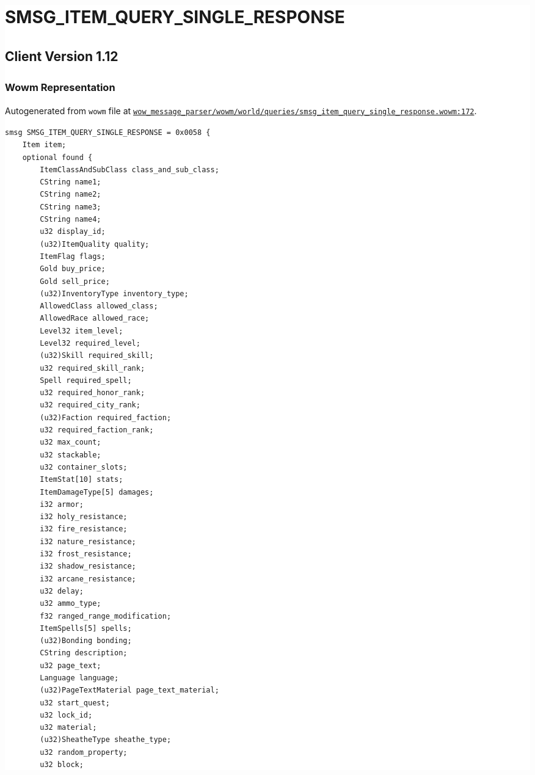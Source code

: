 # SMSG_ITEM_QUERY_SINGLE_RESPONSE

## Client Version 1.12

### Wowm Representation

Autogenerated from `wowm` file at [`wow_message_parser/wowm/world/queries/smsg_item_query_single_response.wowm:172`](https://github.com/gtker/wow_messages/tree/main/wow_message_parser/wowm/world/queries/smsg_item_query_single_response.wowm#L172).
```rust,ignore
smsg SMSG_ITEM_QUERY_SINGLE_RESPONSE = 0x0058 {
    Item item;
    optional found {
        ItemClassAndSubClass class_and_sub_class;
        CString name1;
        CString name2;
        CString name3;
        CString name4;
        u32 display_id;
        (u32)ItemQuality quality;
        ItemFlag flags;
        Gold buy_price;
        Gold sell_price;
        (u32)InventoryType inventory_type;
        AllowedClass allowed_class;
        AllowedRace allowed_race;
        Level32 item_level;
        Level32 required_level;
        (u32)Skill required_skill;
        u32 required_skill_rank;
        Spell required_spell;
        u32 required_honor_rank;
        u32 required_city_rank;
        (u32)Faction required_faction;
        u32 required_faction_rank;
        u32 max_count;
        u32 stackable;
        u32 container_slots;
        ItemStat[10] stats;
        ItemDamageType[5] damages;
        i32 armor;
        i32 holy_resistance;
        i32 fire_resistance;
        i32 nature_resistance;
        i32 frost_resistance;
        i32 shadow_resistance;
        i32 arcane_resistance;
        u32 delay;
        u32 ammo_type;
        f32 ranged_range_modification;
        ItemSpells[5] spells;
        (u32)Bonding bonding;
        CString description;
        u32 page_text;
        Language language;
        (u32)PageTextMaterial page_text_material;
        u32 start_quest;
        u32 lock_id;
        u32 material;
        (u32)SheatheType sheathe_type;
        u32 random_property;
        u32 block;
```